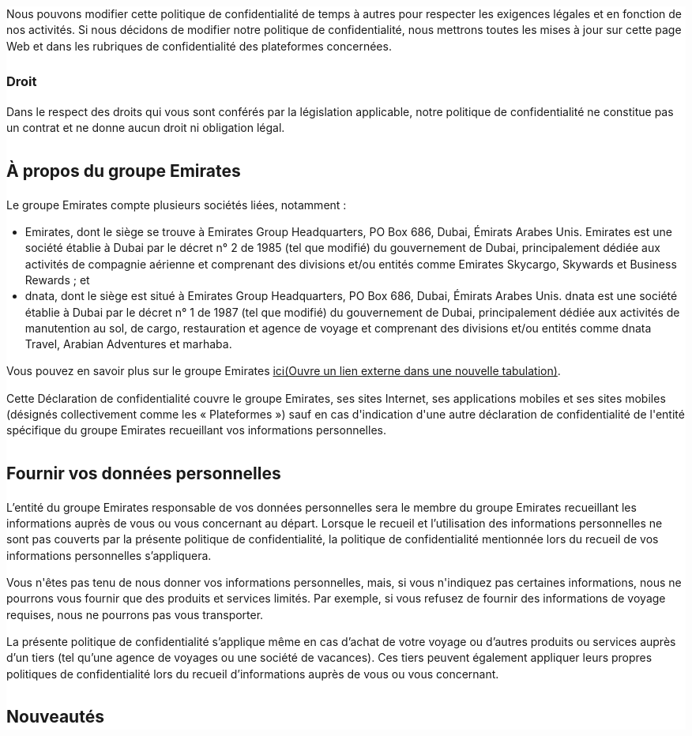 Nous pouvons modifier cette politique de confidentialité de temps à autres pour respecter les exigences légales et en fonction de nos activités. Si nous décidons de modifier notre politique de confidentialité, nous mettrons toutes les mises à jour sur cette page Web et dans les rubriques de confidentialité des plateformes concernées.

### Droit

Dans le respect des droits qui vous sont conférés par la législation applicable, notre politique de confidentialité ne constitue pas un contrat et ne donne aucun droit ni obligation légal.

À propos du groupe Emirates
---------------------------

Le groupe Emirates compte plusieurs sociétés liées, notamment :

* Emirates, dont le siège se trouve à Emirates Group Headquarters, PO Box 686, Dubai, Émirats Arabes Unis. Emirates est une société établie à Dubai par le décret n° 2 de 1985 (tel que modifié) du gouvernement de Dubai, principalement dédiée aux activités de compagnie aérienne et comprenant des divisions et/ou entités comme Emirates Skycargo, Skywards et Business Rewards ; et
* dnata, dont le siège est situé à Emirates Group Headquarters, PO Box 686, Dubai, Émirats Arabes Unis. dnata est une société établie à Dubai par le décret n° 1 de 1987 (tel que modifié) du gouvernement de Dubai, principalement dédiée aux activités de manutention au sol, de cargo, restauration et agence de voyage et comprenant des divisions et/ou entités comme dnata Travel, Arabian Adventures et marhaba.

  

Vous pouvez en savoir plus sur le groupe Emirates [ici(Ouvre un lien externe dans une nouvelle tabulation)](https://www.theemiratesgroup.com/index.html)﻿.

Cette Déclaration de confidentialité couvre le groupe Emirates, ses sites Internet, ses applications mobiles et ses sites mobiles (désignés collectivement comme les « Plateformes ») sauf en cas d'indication d'une autre déclaration de confidentialité de l'entité spécifique du groupe Emirates recueillant vos informations personnelles.

Fournir vos données personnelles
--------------------------------

L’entité du groupe Emirates responsable de vos données personnelles sera le membre du groupe Emirates recueillant les informations auprès de vous ou vous concernant au départ. Lorsque le recueil et l’utilisation des informations personnelles ne sont pas couverts par la présente politique de confidentialité, la politique de confidentialité mentionnée lors du recueil de vos informations personnelles s’appliquera.

Vous n'êtes pas tenu de nous donner vos informations personnelles, mais, si vous n'indiquez pas certaines informations, nous ne pourrons vous fournir que des produits et services limités. Par exemple, si vous refusez de fournir des informations de voyage requises, nous ne pourrons pas vous transporter.

La présente politique de confidentialité s’applique même en cas d’achat de votre voyage ou d’autres produits ou services auprès d’un tiers (tel qu’une agence de voyages ou une société de vacances). Ces tiers peuvent également appliquer leurs propres politiques de confidentialité lors du recueil d’informations auprès de vous ou vous concernant.

Nouveautés
----------
